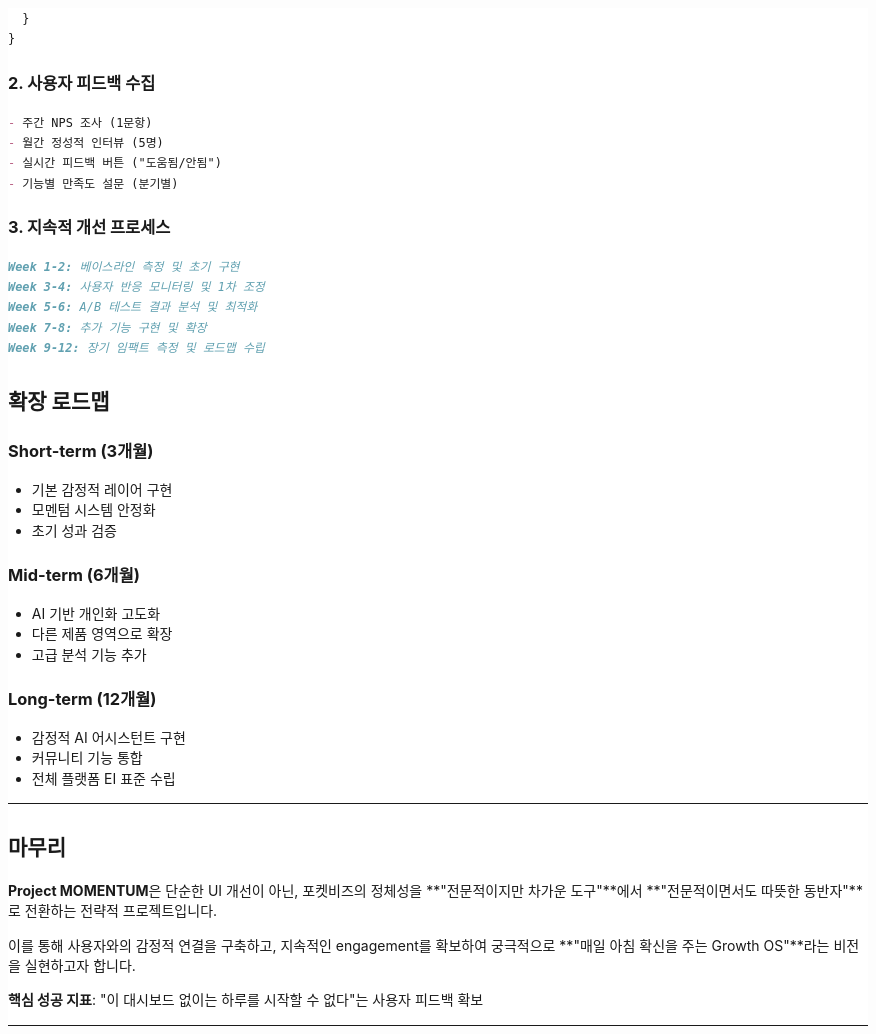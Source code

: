 ```typescript
  }
}
```

### 2. 사용자 피드백 수집
```markdown
- 주간 NPS 조사 (1문항)
- 월간 정성적 인터뷰 (5명)
- 실시간 피드백 버튼 ("도움됨/안됨")
- 기능별 만족도 설문 (분기별)
```

### 3. 지속적 개선 프로세스
```markdown
Week 1-2: 베이스라인 측정 및 초기 구현
Week 3-4: 사용자 반응 모니터링 및 1차 조정
Week 5-6: A/B 테스트 결과 분석 및 최적화
Week 7-8: 추가 기능 구현 및 확장
Week 9-12: 장기 임팩트 측정 및 로드맵 수립
```

## 확장 로드맵

### Short-term (3개월)
- 기본 감정적 레이어 구현
- 모멘텀 시스템 안정화
- 초기 성과 검증

### Mid-term (6개월)
- AI 기반 개인화 고도화
- 다른 제품 영역으로 확장
- 고급 분석 기능 추가

### Long-term (12개월)
- 감정적 AI 어시스턴트 구현
- 커뮤니티 기능 통합
- 전체 플랫폼 EI 표준 수립

---

## 마무리

**Project MOMENTUM**은 단순한 UI 개선이 아닌, 포켓비즈의 정체성을 **"전문적이지만 차가운 도구"**에서 **"전문적이면서도 따뜻한 동반자"**로 전환하는 전략적 프로젝트입니다.

이를 통해 사용자와의 감정적 연결을 구축하고, 지속적인 engagement를 확보하여 궁극적으로 **"매일 아침 확신을 주는 Growth OS"**라는 비전을 실현하고자 합니다.

**핵심 성공 지표**: "이 대시보드 없이는 하루를 시작할 수 없다"는 사용자 피드백 확보

---
